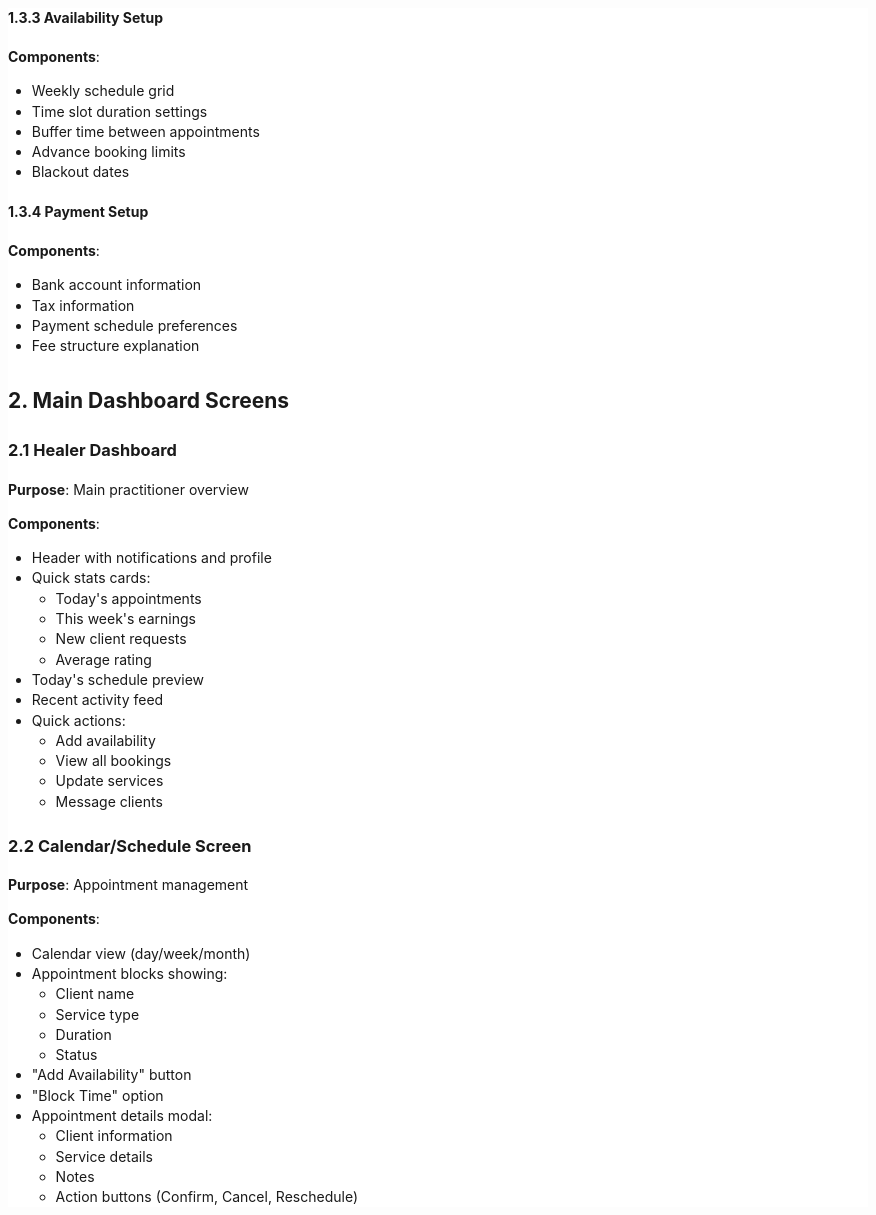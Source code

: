 #### 1.3.3 Availability Setup
**Components**:
- Weekly schedule grid
- Time slot duration settings
- Buffer time between appointments
- Advance booking limits
- Blackout dates

#### 1.3.4 Payment Setup
**Components**:
- Bank account information
- Tax information
- Payment schedule preferences
- Fee structure explanation

## 2. Main Dashboard Screens

### 2.1 Healer Dashboard
**Purpose**: Main practitioner overview

**Components**:
- Header with notifications and profile
- Quick stats cards:
  - Today's appointments
  - This week's earnings
  - New client requests
  - Average rating
- Today's schedule preview
- Recent activity feed
- Quick actions:
  - Add availability
  - View all bookings
  - Update services
  - Message clients

### 2.2 Calendar/Schedule Screen
**Purpose**: Appointment management

**Components**:
- Calendar view (day/week/month)
- Appointment blocks showing:
  - Client name
  - Service type
  - Duration
  - Status
- "Add Availability" button
- "Block Time" option
- Appointment details modal:
  - Client information
  - Service details
  - Notes
  - Action buttons (Confirm, Cancel, Reschedule)
